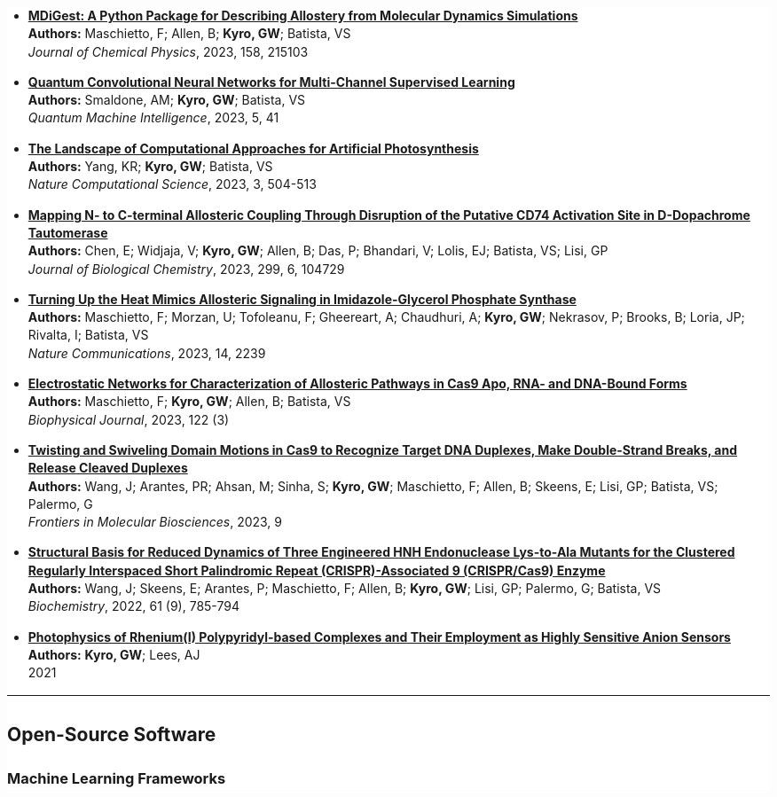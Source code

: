 - **[MDiGest: A Python Package for Describing Allostery from Molecular Dynamics Simulations](https://doi.org/10.1063/5.0140453)**  
  **Authors:** Maschietto, F; Allen, B; **Kyro, GW**; Batista, VS  
  *Journal of Chemical Physics*, 2023, 158, 215103

- **[Quantum Convolutional Neural Networks for Multi-Channel Supervised Learning](https://doi.org/10.1007/s42484-023-00130-3)**  
  **Authors:** Smaldone, AM; **Kyro, GW**; Batista, VS  
  *Quantum Machine Intelligence*, 2023, 5, 41

- **[The Landscape of Computational Approaches for Artificial Photosynthesis](https://doi.org/10.1038/s43588-023-00450-1)**  
  **Authors:** Yang, KR; **Kyro, GW**; Batista, VS  
  *Nature Computational Science*, 2023, 3, 504-513

- **[Mapping N- to C-terminal Allosteric Coupling Through Disruption of the Putative CD74 Activation Site in D-Dopachrome Tautomerase](https://doi.org/10.1016/j.jbc.2023.104729)**  
  **Authors:** Chen, E; Widjaja, V; **Kyro, GW**; Allen, B; Das, P; Bhandari, V; Lolis, EJ; Batista, VS; Lisi, GP  
  *Journal of Biological Chemistry*, 2023, 299, 6, 104729

- **[Turning Up the Heat Mimics Allosteric Signaling in Imidazole-Glycerol Phosphate Synthase](https://doi.org/10.1038/s41467-023-37956-1)**  
  **Authors:** Maschietto, F; Morzan, U; Tofoleanu, F; Gheereart, A; Chaudhuri, A; **Kyro, GW**; Nekrasov, P; Brooks, B; Loria, JP; Rivalta, I; Batista, VS  
  *Nature Communications*, 2023, 14, 2239

- **[Electrostatic Networks for Characterization of Allosteric Pathways in Cas9 Apo, RNA- and DNA-Bound Forms](https://doi.org/10.1016/j.bpj.2022.11.389)**  
  **Authors:** Maschietto, F; **Kyro, GW**; Allen, B; Batista, VS  
  *Biophysical Journal*, 2023, 122 (3)

- **[Twisting and Swiveling Domain Motions in Cas9 to Recognize Target DNA Duplexes, Make Double-Strand Breaks, and Release Cleaved Duplexes](https://doi.org/10.3389/fmolb.2022.1072733)**  
  **Authors:** Wang, J; Arantes, PR; Ahsan, M; Sinha, S; **Kyro, GW**; Maschietto, F; Allen, B; Skeens, E; Lisi, GP; Batista, VS; Palermo, G  
  *Frontiers in Molecular Biosciences*, 2023, 9

- **[Structural Basis for Reduced Dynamics of Three Engineered HNH Endonuclease Lys-to-Ala Mutants for the Clustered Regularly Interspaced Short Palindromic Repeat (CRISPR)-Associated 9 (CRISPR/Cas9) Enzyme](https://doi.org/10.1021/acs.biochem.2c00127)**  
  **Authors:** Wang, J; Skeens, E; Arantes, P; Maschietto, F; Allen, B; **Kyro, GW**; Lisi, GP; Palermo, G; Batista, VS  
  *Biochemistry*, 2022, 61 (9), 785-794

- **[Photophysics of Rhenium(I) Polypyridyl-based Complexes and Their Employment as Highly Sensitive Anion Sensors](https://doi.org/10.13140/RG.2.2.29980.56962)**  
  **Authors:** **Kyro, GW**; Lees, AJ  
  2021

---

## **Open-Source Software**

### **Machine Learning Frameworks**
